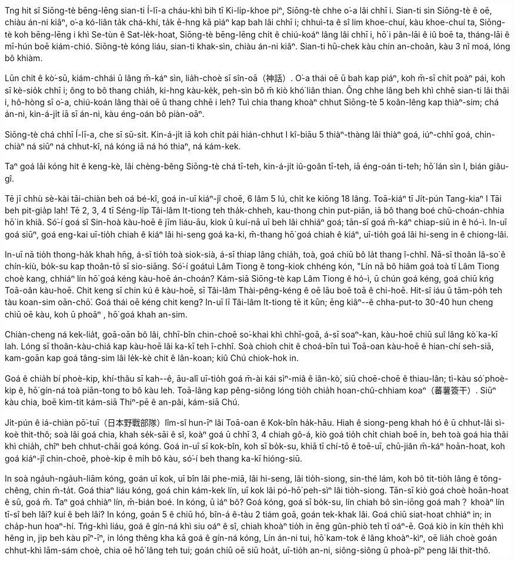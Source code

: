 Tng hit sî Siōng-tè bēng-lēng sian-ti Í-lī-a cháu-khì bih tī Ki-li̍p-khoe piⁿ, Siōng-tè chhe o͘-a lâi chhī i. Sian-ti sìn Siōng-tè ê oē, chiàu án-ni kiâⁿ, o͘-a kó-liân ta̍k chá-khí, ta̍k ē-hng kā piáⁿ kap bah lâi chhī i; chhuì-ta ê sî lim khoe-chuí, kàu khoe-chuí ta, Siōng-tè koh bēng-lēng i khì Se-tùn ê Sat-le̍k-hoat, Siōng-tè bēng-lēng chi̍t ê chiú-koáⁿ lâng lâi chhī i, hō͘ i pân-lāi ê iû boē ta, tháng-lāi ê mī-hún boē kiám-chió. Siōng-tè kóng liáu, sian-ti khak-sìn, chiàu án-ni kiâⁿ. Sian-ti hū-chek kàu chin an-choân, kàu 3 nî moá, lóng bô khiàm.

Lūn chit ê kò͘-sū, kiám-chhái ū lâng m̄-káⁿ sìn, lia̍h-choè sī sîn-oā（神話）. O͘-a thái oē ū bah kap piáⁿ, koh m̄-sī chi̍t poàⁿ pái, koh sī kè-sio̍k chhī i; ông to bô thang chia̍h, ki-hng kàu-ke̍k, peh-sìn bô m̄ kiò khó͘ liân thian. Ông chhe lâng beh khì chhē sian-ti lâi thâi i, hô-hòng sī o͘-a, chiú-koán lâng thài oē ū thang chhē i leh? Tuì chia thang khoàⁿ chhut Siōng-tè 5 koân-lêng kap thiàⁿ-sim; chá án-ni, kin-á-ji̍t iā sī án-ni, kàu éng-oán bô piàn-oāⁿ.

Siōng-tè chá chhī Í-lī-a, che sī sū-si̍t. Kin-á-ji̍t iā koh chi̍t pái hián-chhut I kî-biāu 5 thiàⁿ-thàng lâi thiàⁿ goá, iúⁿ-chhī goá, chin-chiàⁿ ná siūⁿ ná chhut-kî, ná kóng iā ná hó thiaⁿ, ná kám-kek.

Taⁿ goá lâi kóng hit ê keng-kè, lâi chèng-bêng Siōng-tè chá tī-teh, kin-á-ji̍t iû-goân tī-teh, iā éng-oán ti-teh; hō͘ lán sìn I, bián giâu-gî.

Tē jī chhù sè-kài tāi-chiàn beh oá bé-kî, goá in-uī kiáⁿ-jî choē, 6 lâm 5 lú, chi̍t ke kiōng 18 lâng. Toā-kiáⁿ tī Ji̍t-pún Tang-kiaⁿ I Tāi beh pit-gia̍p lah! Tē 2, 3, 4 tī Séng-li̍p Tâi-lâm It-tiong teh tha̍k-chheh, kau-thong chin put-piān, iā bô thang boé chū-choán-chhia hō͘ in khiâ. Só͘-í goá sî Sin-hoà kàu-hoē ê jīm liáu-āu, kiok ū kuí-nā uī beh lâi chhiáⁿ goá; tān-sī goá m̄-káⁿ chiap-siū in ê hó-ì. In-uī goá siūⁿ, goá eng-kai uī-tio̍h chiah ê kiáⁿ lâi hi-seng goá ka-ki, m̄-thang hō͘ goá chiah ê kiáⁿ, uī-tio̍h goá lâi hi-seng in ê chiong-lâi.

In-uī nā tio̍h thong-ha̍k khah hn̄g, á-sī tio̍h toà siok-sià, á-sī thiap lâng chia̍h, toà, goá chiū bô la̍t thang î-chhî. Nā-sī thoân Iâ-so͘ ê chín-kiù, bo̍k-su kap thoân-tō sī sio-siāng. Só͘-í goátuì Lâm Tiong ê tong-kiok chhéng kón, "Lín nā bô hiâm goá toà tī Lâm Tiong choè kang, chhiáⁿ lín hō͘ goá kéng kàu-hoē án-choán? Kám-siā Siōng-tè kap Lâm Tiong ê hó-ì, ū chún goá kéng, goá chiū kńg Toā-oân kàu-hoē. Chit keng sī chin kú ê kàu-hoē, sī Tâi-lâm Thài-pêng-kéng ê oē lāu boē toā ê chi-hoē. Hit-sî iáu ū tām-po̍h teh tàu koan-sim oān-chō͘. Goá thái oē kéng chit keng? In-uī lī Tâi-lâm It-tiong tē it kūn; ēng kiâⁿ--ê chha-put-to 30-40 hun cheng chiū oē kàu, koh ū phoāⁿ , hō͘ goá khah an-sim.

Chiàn-cheng ná kek-lia̍t, goā-oān bô lâi, chhī-bîn chin-choē so͘-khai khì chhī-goā, á-sī soaⁿ-kan, kàu-hoē chiū suî lâng kò͘ ka-kī lah. Lóng sī thoân-kàu-chiá kap kàu-hoē lâi ka-kī teh î-chhî. Soà chioh chit ê choá-bīn tuì Toā-oan kàu-hoē ê hian-chí seh-siā, kam-goān kap goá tâng-sim lâi le̍k-kè chit ê lân-koan; kiû Chú chiok-hok in.

Goá ê chia̍h bí phoè-kip, khí-thâu sī kah--ê, āu-alî uī-tio̍h goá m̄-ài kái sìⁿ-miâ ê iân-kò͘, siū choē-choē ê thiau-lân; tì-kàu só͘ phoè-kip ê, hō͘ gín-ná toà piān-tong to bô kàu leh. Toā-lâng kap pêng-siông lóng tio̍h chia̍h hoan-chû-chhiam koaⁿ（蕃薯簽干）. Siūⁿ kàu chia, boē kìm-tit kám-siā Thiⁿ-pē ê an-pâi, kám-siā Chú.

Ji̍t-pún ê iá-chiàn pō͘-tuī（日本野戰部隊）lîm-sî hun-īⁿ lâi Toā-oan ê Kok-bîn ha̍k-hāu. Hiah ê siong-peng khah hó ê ū chhut-lâi sì-koè thit-thô; soà lâi goá chia, khah se̍k-sāi ê sî, koàⁿ goá ū chhī 3, 4 chiah gô-á, kiò goá tio̍h chi̍t chiah boē in, beh toà goá hia thâi khì chia̍h, chîⁿ beh chhut-chāi goá kóng. Goá in-uī sī kok-bîn, koh sī bo̍k-su, khiā tī chí-tō ê toē-uī, chū-jiân m̄-káⁿ hoān-hoat, koh goá kiáⁿ-jî chin-choē, phoè-kip ê mi̍h bô kàu, só͘-í beh thang ka-kī hióng-siū.

In soà nga̍uh-nga̍uh-liām kóng, goán uī kok, uī bîn lâi phe-miā, lâi hi-seng, lâi tio̍h-siong, sin-thé lám, koh bô tit-tio̍h lâng ê tông-chêng, chin m̄-ta̍t. Goá thiaⁿ liáu kóng, goá chin kám-kek lín, uī kok lâi pó-hō͘ peh-sìⁿ lâi tio̍h-siong. Tān-sī kiò goá choè hoān-hoat ê sū, goá m̄. Taⁿ goá chhiàⁿ lín, m̄-bián boé. In kóng, ū iáⁿ bô? Goá kóng, goá sī bo̍k-su, lín chiah bô sìn-iōng goá mah？ khoàⁿ lín tī-sî beh lâi? kuí ê beh lâi? In kóng, goán 5 ê chiū hó, bîn-á ê-tàu 2 tiám goā, goán tek-khak lâi. Goá chiū siat-hoat chhiáⁿ in; in cha̍p-hun hoaⁿ-hí. Tńg-khì liáu, goá ê gín-ná khì siu oáⁿ ê sî, chiah khoàⁿ tio̍h in ēng gûn-phiò teh tī oáⁿ-ē. Goá kiò in kín the̍h khì hêng in, jip beh kàu pīⁿ-īⁿ, in lóng thêng kha kā goá ê gín-ná kóng, Lín án-ni tui, hō͘ kam-tok ê lâng khoàⁿ-kìⁿ, oē lia̍h choè goán chhut-khì lām-sám choè, chia oē hō͘ lâng teh tui; goán chiū oē siū hoa̍t, uī-tio̍h an-ni, siông-siông ū phoà-pīⁿ peng lâi thit-thô.

